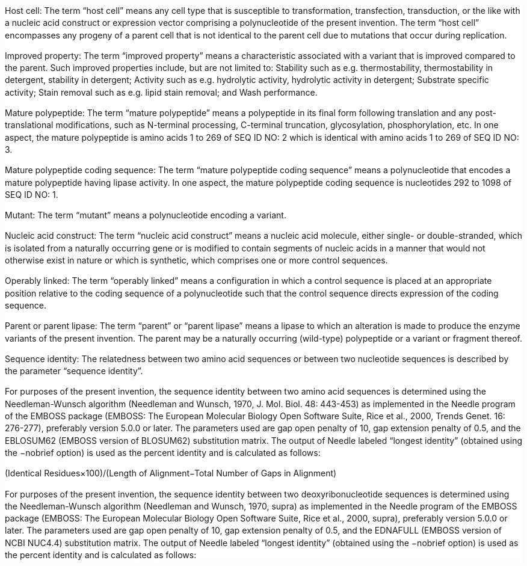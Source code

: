 Host cell: The term “host cell” means any cell type that is susceptible to transformation, transfection, transduction, or the like with a nucleic acid construct or expression vector comprising a polynucleotide of the present invention. The term “host cell” encompasses any progeny of a parent cell that is not identical to the parent cell due to mutations that occur during replication.

Improved property: The term “improved property” means a characteristic associated with a variant that is improved compared to the parent. Such improved properties include, but are not limited to: Stability such as e.g. thermostability, thermostability in detergent, stability in detergent; Activity such as e.g. hydrolytic activity, hydrolytic activity in detergent; Substrate specific activity; Stain removal such as e.g. lipid stain removal; and Wash performance.

Mature polypeptide: The term “mature polypeptide” means a polypeptide in its final form following translation and any post-translational modifications, such as N-terminal processing, C-terminal truncation, glycosylation, phosphorylation, etc. In one aspect, the mature polypeptide is amino acids 1 to 269 of SEQ ID NO: 2 which is identical with amino acids 1 to 269 of SEQ ID NO: 3.

Mature polypeptide coding sequence: The term “mature polypeptide coding sequence” means a polynucleotide that encodes a mature polypeptide having lipase activity. In one aspect, the mature polypeptide coding sequence is nucleotides 292 to 1098 of SEQ ID NO: 1.

Mutant: The term “mutant” means a polynucleotide encoding a variant.

Nucleic acid construct: The term “nucleic acid construct” means a nucleic acid molecule, either single- or double-stranded, which is isolated from a naturally occurring gene or is modified to contain segments of nucleic acids in a manner that would not otherwise exist in nature or which is synthetic, which comprises one or more control sequences.

Operably linked: The term “operably linked” means a configuration in which a control sequence is placed at an appropriate position relative to the coding sequence of a polynucleotide such that the control sequence directs expression of the coding sequence.

Parent or parent lipase: The term “parent” or “parent lipase” means a lipase to which an alteration is made to produce the enzyme variants of the present invention. The parent may be a naturally occurring (wild-type) polypeptide or a variant or fragment thereof.

Sequence identity: The relatedness between two amino acid sequences or between two nucleotide sequences is described by the parameter “sequence identity”.

For purposes of the present invention, the sequence identity between two amino acid sequences is determined using the Needleman-Wunsch algorithm (Needleman and Wunsch, 1970, J. Mol. Biol. 48: 443-453) as implemented in the Needle program of the EMBOSS package (EMBOSS: The European Molecular Biology Open Software Suite, Rice et al., 2000, Trends Genet. 16: 276-277), preferably version 5.0.0 or later. The parameters used are gap open penalty of 10, gap extension penalty of 0.5, and the EBLOSUM62 (EMBOSS version of BLOSUM62) substitution matrix. The output of Needle labeled “longest identity” (obtained using the −nobrief option) is used as the percent identity and is calculated as follows:

(Identical Residues×100)/(Length of Alignment−Total Number of Gaps in Alignment)

For purposes of the present invention, the sequence identity between two deoxyribonucleotide sequences is determined using the Needleman-Wunsch algorithm (Needleman and Wunsch, 1970, supra) as implemented in the Needle program of the EMBOSS package (EMBOSS: The European Molecular Biology Open Software Suite, Rice et al., 2000, supra), preferably version 5.0.0 or later. The parameters used are gap open penalty of 10, gap extension penalty of 0.5, and the EDNAFULL (EMBOSS version of NCBI NUC4.4) substitution matrix. The output of Needle labeled “longest identity” (obtained using the −nobrief option) is used as the percent identity and is calculated as follows:
